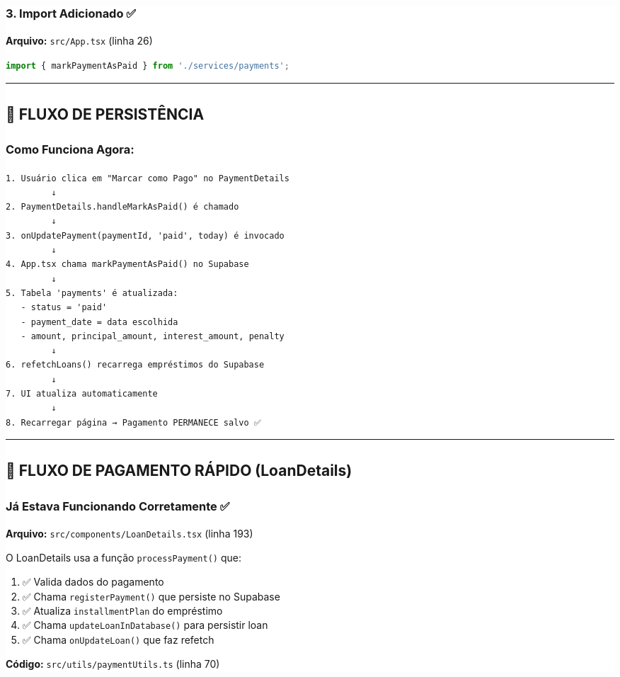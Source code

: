 
### 3. Import Adicionado ✅

**Arquivo:** `src/App.tsx` (linha 26)

```typescript
import { markPaymentAsPaid } from './services/payments';
```

---

## 🔄 FLUXO DE PERSISTÊNCIA

### Como Funciona Agora:

```
1. Usuário clica em "Marcar como Pago" no PaymentDetails
         ↓
2. PaymentDetails.handleMarkAsPaid() é chamado
         ↓
3. onUpdatePayment(paymentId, 'paid', today) é invocado
         ↓
4. App.tsx chama markPaymentAsPaid() no Supabase
         ↓
5. Tabela 'payments' é atualizada:
   - status = 'paid'
   - payment_date = data escolhida
   - amount, principal_amount, interest_amount, penalty
         ↓
6. refetchLoans() recarrega empréstimos do Supabase
         ↓
7. UI atualiza automaticamente
         ↓
8. Recarregar página → Pagamento PERMANECE salvo ✅
```

---

## 🧪 FLUXO DE PAGAMENTO RÁPIDO (LoanDetails)

### Já Estava Funcionando Corretamente ✅

**Arquivo:** `src/components/LoanDetails.tsx` (linha 193)

O LoanDetails usa a função `processPayment()` que:

1. ✅ Valida dados do pagamento
2. ✅ Chama `registerPayment()` que persiste no Supabase
3. ✅ Atualiza `installmentPlan` do empréstimo
4. ✅ Chama `updateLoanInDatabase()` para persistir loan
5. ✅ Chama `onUpdateLoan()` que faz refetch

**Código:** `src/utils/paymentUtils.ts` (linha 70)
